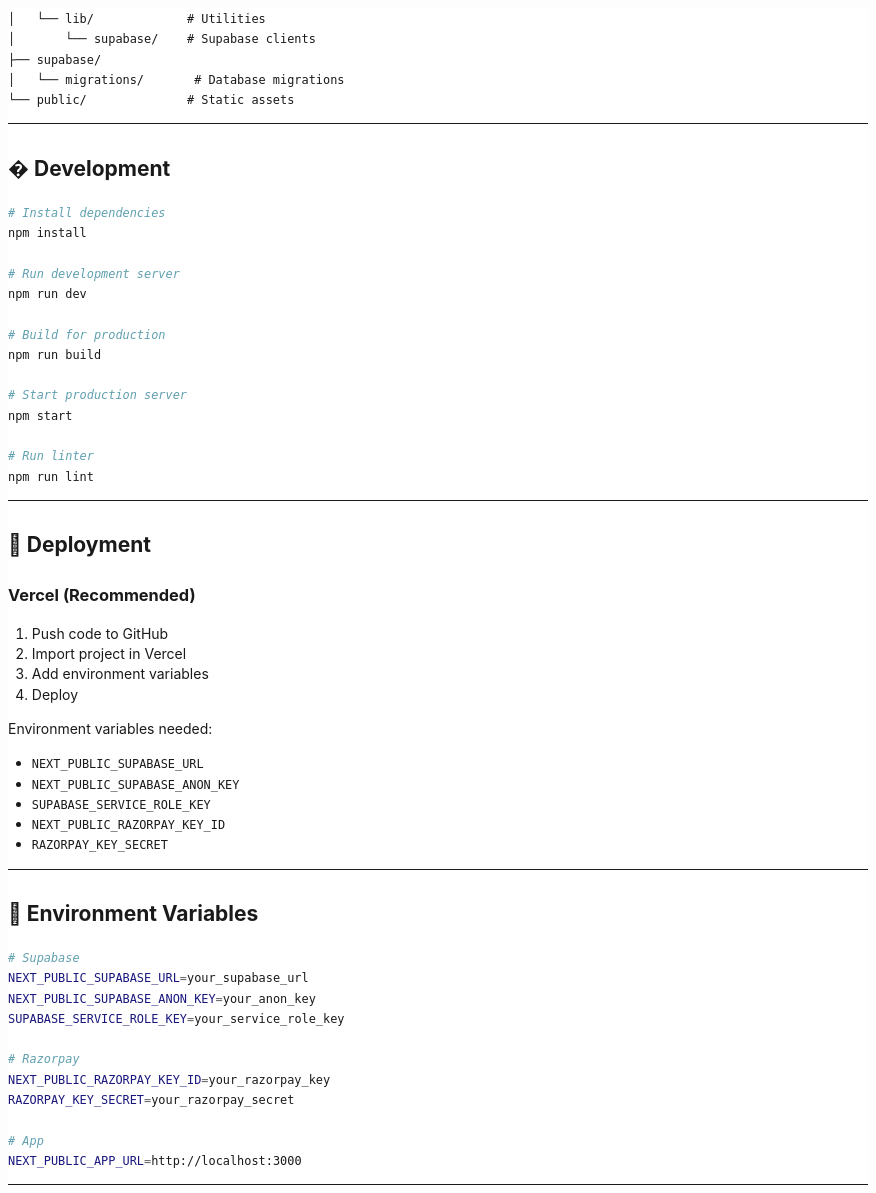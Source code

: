 ```
│   └── lib/             # Utilities
│       └── supabase/    # Supabase clients
├── supabase/
│   └── migrations/       # Database migrations
└── public/              # Static assets
```

---

## � Development

```bash
# Install dependencies
npm install

# Run development server
npm run dev

# Build for production
npm run build

# Start production server
npm start

# Run linter
npm run lint
```

---

## 🚢 Deployment

### Vercel (Recommended)

1. Push code to GitHub
2. Import project in Vercel
3. Add environment variables
4. Deploy

Environment variables needed:
- `NEXT_PUBLIC_SUPABASE_URL`
- `NEXT_PUBLIC_SUPABASE_ANON_KEY`
- `SUPABASE_SERVICE_ROLE_KEY`
- `NEXT_PUBLIC_RAZORPAY_KEY_ID`
- `RAZORPAY_KEY_SECRET`

---

## 📝 Environment Variables

```bash
# Supabase
NEXT_PUBLIC_SUPABASE_URL=your_supabase_url
NEXT_PUBLIC_SUPABASE_ANON_KEY=your_anon_key
SUPABASE_SERVICE_ROLE_KEY=your_service_role_key

# Razorpay
NEXT_PUBLIC_RAZORPAY_KEY_ID=your_razorpay_key
RAZORPAY_KEY_SECRET=your_razorpay_secret

# App
NEXT_PUBLIC_APP_URL=http://localhost:3000
```

---